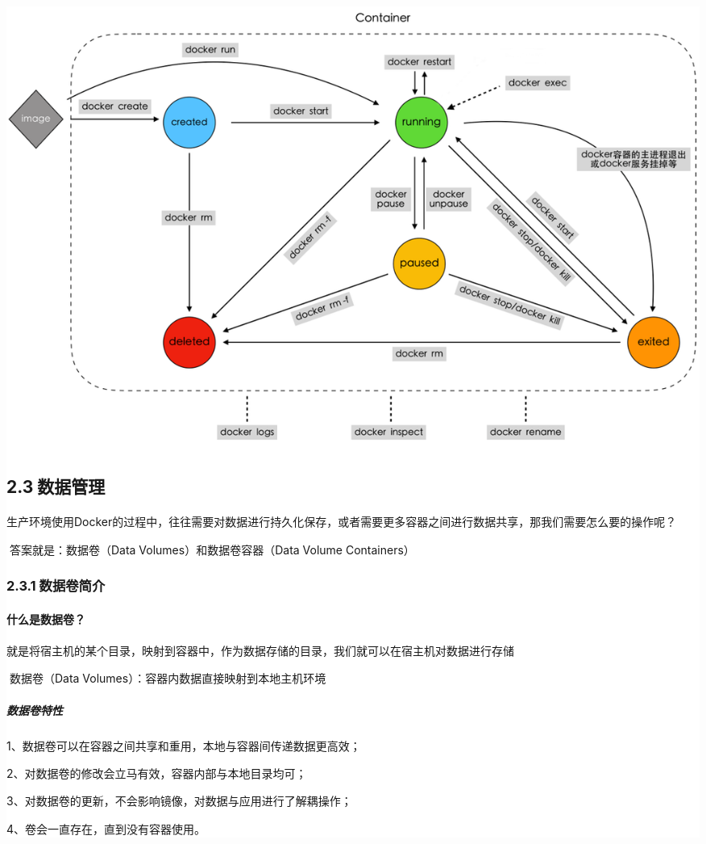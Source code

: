 ![rqz2](assets/rqz2.png)



## 2.3 数据管理

​	生产环境使用Docker的过程中，往往需要对数据进行持久化保存，或者需要更多容器之间进行数据共享，那我们需要怎么要的操作呢？

​	答案就是：数据卷（Data Volumes）和数据卷容器（Data Volume Containers）

### 2.3.1 数据卷简介

#### 什么是数据卷？

​	就是将宿主机的某个目录，映射到容器中，作为数据存储的目录，我们就可以在宿主机对数据进行存储  

​	数据卷（Data Volumes）：容器内数据直接映射到本地主机环境

##### 数据卷特性

1、数据卷可以在容器之间共享和重用，本地与容器间传递数据更高效；

2、对数据卷的修改会立马有效，容器内部与本地目录均可；

3、对数据卷的更新，不会影响镜像，对数据与应用进行了解耦操作；

4、卷会一直存在，直到没有容器使用。
